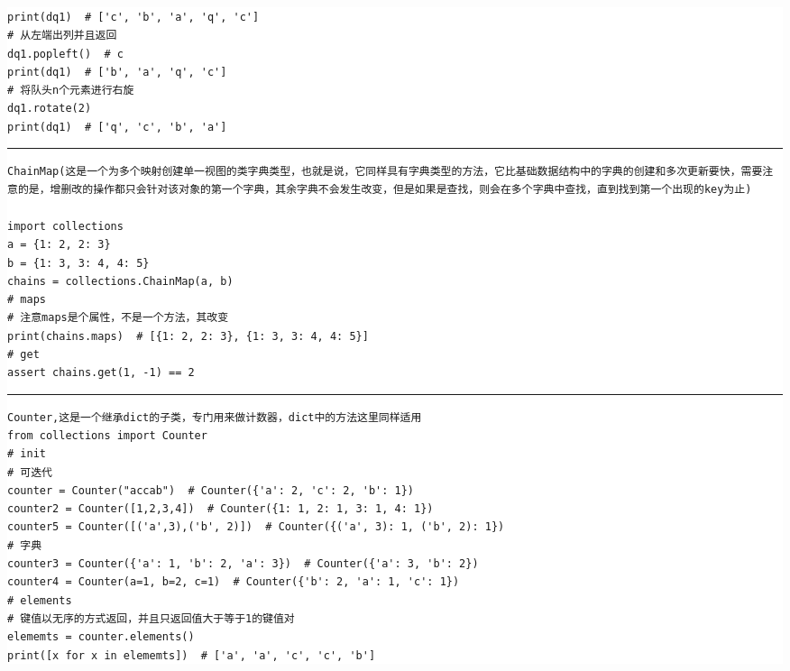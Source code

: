 	print(dq1)  # ['c', 'b', 'a', 'q', 'c']
	# 从左端出列并且返回
	dq1.popleft()  # c
	print(dq1)  # ['b', 'a', 'q', 'c']
	# 将队头n个元素进行右旋
	dq1.rotate(2)
	print(dq1)  # ['q', 'c', 'b', 'a']

----------

	ChainMap(这是一个为多个映射创建单一视图的类字典类型，也就是说，它同样具有字典类型的方法，它比基础数据结构中的字典的创建和多次更新要快，需要注意的是，增删改的操作都只会针对该对象的第一个字典，其余字典不会发生改变，但是如果是查找，则会在多个字典中查找，直到找到第一个出现的key为止)
	
	import collections
	a = {1: 2, 2: 3}
	b = {1: 3, 3: 4, 4: 5}
	chains = collections.ChainMap(a, b)
	# maps
	# 注意maps是个属性，不是一个方法，其改变
	print(chains.maps)  # [{1: 2, 2: 3}, {1: 3, 3: 4, 4: 5}]
	# get
	assert chains.get(1, -1) == 2

----------
	Counter,这是一个继承dict的子类，专门用来做计数器，dict中的方法这里同样适用
	from collections import Counter
	# init
	# 可迭代
	counter = Counter("accab")  # Counter({'a': 2, 'c': 2, 'b': 1})
	counter2 = Counter([1,2,3,4])  # Counter({1: 1, 2: 1, 3: 1, 4: 1})
	counter5 = Counter([('a',3),('b', 2)])  # Counter({('a', 3): 1, ('b', 2): 1})
	# 字典
	counter3 = Counter({'a': 1, 'b': 2, 'a': 3})  # Counter({'a': 3, 'b': 2})
	counter4 = Counter(a=1, b=2, c=1)  # Counter({'b': 2, 'a': 1, 'c': 1})
	# elements
	# 键值以无序的方式返回，并且只返回值大于等于1的键值对
	elememts = counter.elements()
	print([x for x in elememts])  # ['a', 'a', 'c', 'c', 'b']
	